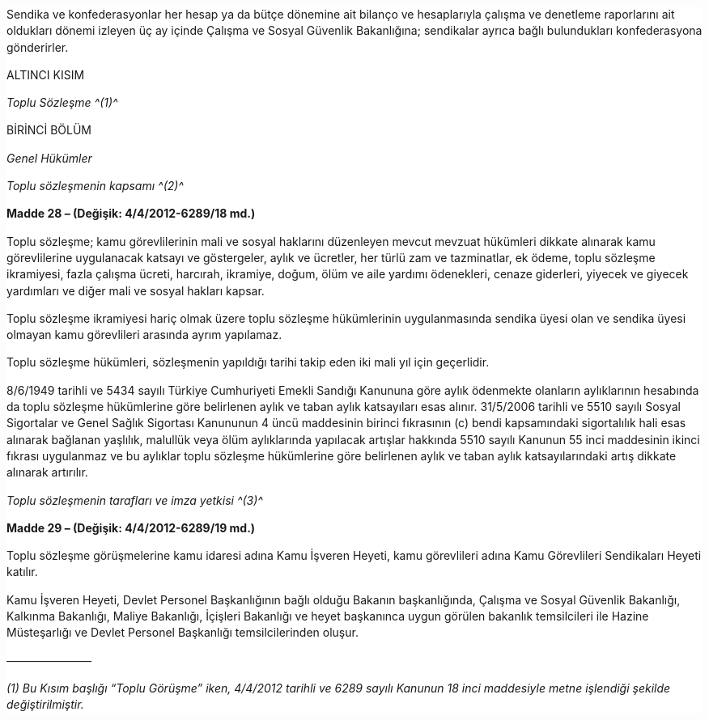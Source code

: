 Sendika ve konfederasyonlar her hesap ya da bütçe dönemine ait bilanço
ve hesaplarıyla çalışma ve denetleme raporlarını ait oldukları dönemi
izleyen üç ay içinde Çalışma ve Sosyal Güvenlik Bakanlığına; sendikalar
ayrıca bağlı bulundukları konfederasyona gönderirler.

ALTINCI KISIM

*Toplu Sözleşme ^(1)^*

BİRİNCİ BÖLÜM

*Genel Hükümler*

*Toplu sözleşmenin kapsamı ^(2)^*

**Madde 28 – (Değişik: 4/4/2012-6289/18 md.)**

Toplu sözleşme; kamu görevlilerinin mali ve sosyal haklarını düzenleyen
mevcut mevzuat hükümleri dikkate alınarak kamu görevlilerine uygulanacak
katsayı ve göstergeler, aylık ve ücretler, her türlü zam ve tazminatlar,
ek ödeme, toplu sözleşme ikramiyesi, fazla çalışma ücreti, harcırah,
ikramiye, doğum, ölüm ve aile yardımı ödenekleri, cenaze giderleri,
yiyecek ve giyecek yardımları ve diğer mali ve sosyal hakları kapsar.

Toplu sözleşme ikramiyesi hariç olmak üzere toplu sözleşme hükümlerinin
uygulanmasında sendika üyesi olan ve sendika üyesi olmayan kamu
görevlileri arasında ayrım yapılamaz.

Toplu sözleşme hükümleri, sözleşmenin yapıldığı tarihi takip eden iki
mali yıl için geçerlidir.

8/6/1949 tarihli ve 5434 sayılı Türkiye Cumhuriyeti Emekli Sandığı
Kanununa göre aylık ödenmekte olanların aylıklarının hesabında da toplu
sözleşme hükümlerine göre belirlenen aylık ve taban aylık katsayıları
esas alınır. 31/5/2006 tarihli ve 5510 sayılı Sosyal Sigortalar ve Genel
Sağlık Sigortası Kanununun 4 üncü maddesinin birinci fıkrasının (c)
bendi kapsamındaki sigortalılık hali esas alınarak bağlanan yaşlılık,
malullük veya ölüm aylıklarında yapılacak artışlar hakkında 5510 sayılı
Kanunun 55 inci maddesinin ikinci fıkrası uygulanmaz ve bu aylıklar
toplu sözleşme hükümlerine göre belirlenen aylık ve taban aylık
katsayılarındaki artış dikkate alınarak artırılır.

*Toplu sözleşmenin tarafları ve imza yetkisi ^(3)^*

**Madde 29 – (Değişik: 4/4/2012-6289/19 md.)**

Toplu sözleşme görüşmelerine kamu idaresi adına Kamu İşveren Heyeti,
kamu görevlileri adına Kamu Görevlileri Sendikaları Heyeti katılır.

Kamu İşveren Heyeti, Devlet Personel Başkanlığının bağlı olduğu Bakanın
başkanlığında, Çalışma ve Sosyal Güvenlik Bakanlığı, Kalkınma Bakanlığı,
Maliye Bakanlığı, İçişleri Bakanlığı ve heyet başkanınca uygun görülen
bakanlık temsilcileri ile Hazine Müsteşarlığı ve Devlet Personel
Başkanlığı temsilcilerinden oluşur.

–––––––––––––––

*(1) Bu Kısım başlığı “Toplu Görüşme” iken, 4/4/2012 tarihli ve 6289
sayılı Kanunun 18 inci maddesiyle metne işlendiği şekilde
değiştirilmiştir.*

